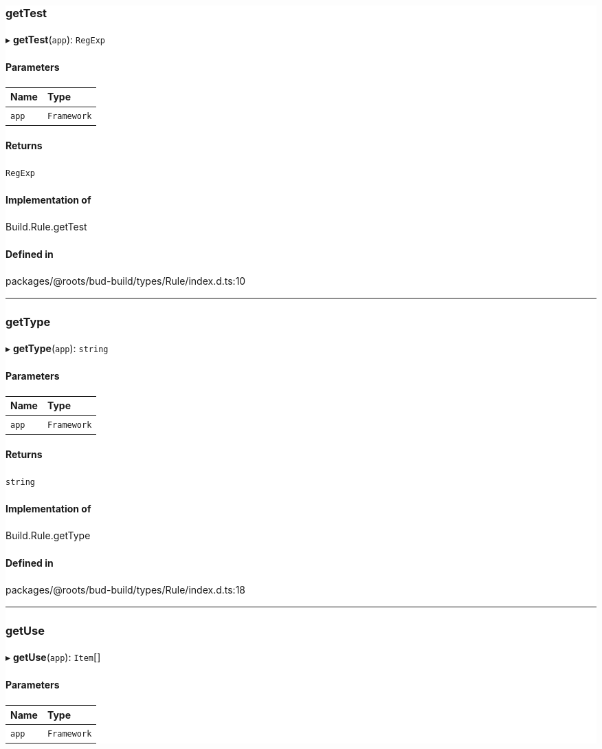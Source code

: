 ### getTest

▸ **getTest**(`app`): `RegExp`

#### Parameters

| Name | Type |
| :------ | :------ |
| `app` | `Framework` |

#### Returns

`RegExp`

#### Implementation of

Build.Rule.getTest

#### Defined in

packages/@roots/bud-build/types/Rule/index.d.ts:10

___

### getType

▸ **getType**(`app`): `string`

#### Parameters

| Name | Type |
| :------ | :------ |
| `app` | `Framework` |

#### Returns

`string`

#### Implementation of

Build.Rule.getType

#### Defined in

packages/@roots/bud-build/types/Rule/index.d.ts:18

___

### getUse

▸ **getUse**(`app`): `Item`[]

#### Parameters

| Name | Type |
| :------ | :------ |
| `app` | `Framework` |
